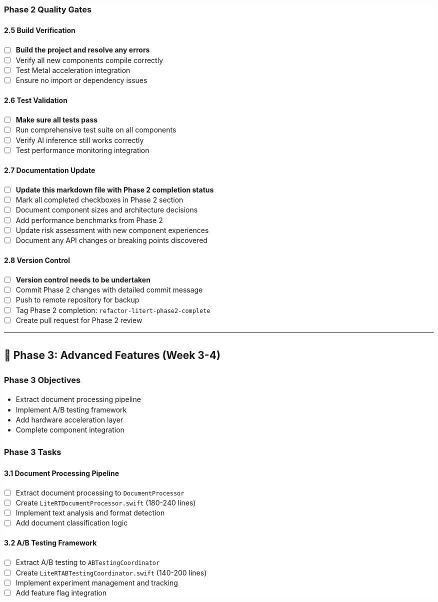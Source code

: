 ### Phase 2 Quality Gates

#### 2.5 Build Verification
- [ ] **Build the project and resolve any errors**
- [ ] Verify all new components compile correctly
- [ ] Test Metal acceleration integration
- [ ] Ensure no import or dependency issues

#### 2.6 Test Validation
- [ ] **Make sure all tests pass**
- [ ] Run comprehensive test suite on all components
- [ ] Verify AI inference still works correctly
- [ ] Test performance monitoring integration

#### 2.7 Documentation Update
- [ ] **Update this markdown file with Phase 2 completion status**
- [ ] Mark all completed checkboxes in Phase 2 section
- [ ] Document component sizes and architecture decisions
- [ ] Add performance benchmarks from Phase 2
- [ ] Update risk assessment with new component experiences
- [ ] Document any API changes or breaking points discovered

#### 2.8 Version Control
- [ ] **Version control needs to be undertaken**
- [ ] Commit Phase 2 changes with detailed commit message
- [ ] Push to remote repository for backup
- [ ] Tag Phase 2 completion: `refactor-litert-phase2-complete`
- [ ] Create pull request for Phase 2 review

---

## 🔧 Phase 3: Advanced Features (Week 3-4)

### Phase 3 Objectives
- Extract document processing pipeline
- Implement A/B testing framework
- Add hardware acceleration layer
- Complete component integration

### Phase 3 Tasks

#### 3.1 Document Processing Pipeline
- [ ] Extract document processing to `DocumentProcessor`
- [ ] Create `LiteRTDocumentProcessor.swift` (180-240 lines)
- [ ] Implement text analysis and format detection
- [ ] Add document classification logic

#### 3.2 A/B Testing Framework
- [ ] Extract A/B testing to `ABTestingCoordinator`
- [ ] Create `LiteRTABTestingCoordinator.swift` (140-200 lines)
- [ ] Implement experiment management and tracking
- [ ] Add feature flag integration

